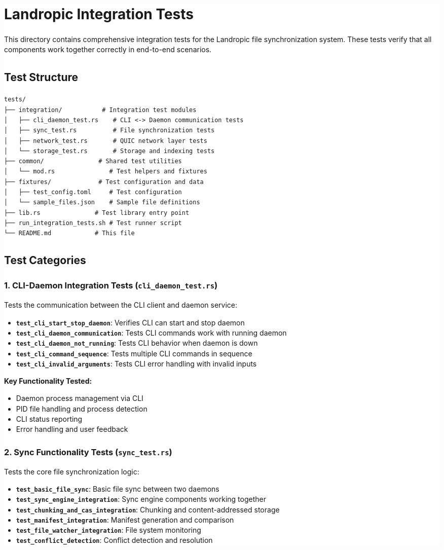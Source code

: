 # Landropic Integration Tests

This directory contains comprehensive integration tests for the Landropic file synchronization system. These tests verify that all components work together correctly in end-to-end scenarios.

## Test Structure

```
tests/
├── integration/           # Integration test modules
│   ├── cli_daemon_test.rs    # CLI <-> Daemon communication tests
│   ├── sync_test.rs          # File synchronization tests
│   ├── network_test.rs       # QUIC network layer tests
│   └── storage_test.rs       # Storage and indexing tests
├── common/               # Shared test utilities
│   └── mod.rs               # Test helpers and fixtures
├── fixtures/             # Test configuration and data
│   ├── test_config.toml     # Test configuration
│   └── sample_files.json    # Sample file definitions
├── lib.rs               # Test library entry point
├── run_integration_tests.sh # Test runner script
└── README.md            # This file
```

## Test Categories

### 1. CLI-Daemon Integration Tests (`cli_daemon_test.rs`)

Tests the communication between the CLI client and daemon service:

- **`test_cli_start_stop_daemon`**: Verifies CLI can start and stop daemon
- **`test_cli_daemon_communication`**: Tests CLI commands work with running daemon
- **`test_cli_daemon_not_running`**: Tests CLI behavior when daemon is down
- **`test_cli_command_sequence`**: Tests multiple CLI commands in sequence
- **`test_cli_invalid_arguments`**: Tests CLI error handling with invalid inputs

**Key Functionality Tested:**
- Daemon process management via CLI
- PID file handling and process detection
- CLI status reporting
- Error handling and user feedback

### 2. Sync Functionality Tests (`sync_test.rs`)

Tests the core file synchronization logic:

- **`test_basic_file_sync`**: Basic file sync between two daemons
- **`test_sync_engine_integration`**: Sync engine components working together
- **`test_chunking_and_cas_integration`**: Chunking and content-addressed storage
- **`test_manifest_integration`**: Manifest generation and comparison
- **`test_file_watcher_integration`**: File system monitoring
- **`test_conflict_detection`**: Conflict detection and resolution
